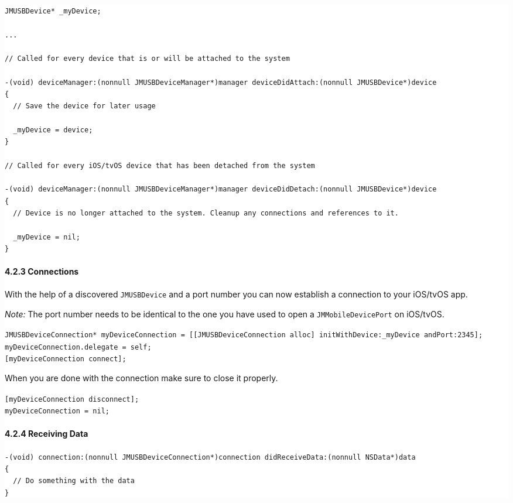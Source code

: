 ```objc
JMUSBDevice* _myDevice;

...

// Called for every device that is or will be attached to the system

-(void) deviceManager:(nonnull JMUSBDeviceManager*)manager deviceDidAttach:(nonnull JMUSBDevice*)device
{
  // Save the device for later usage
  
  _myDevice = device;
}

// Called for every iOS/tvOS device that has been detached from the system

-(void) deviceManager:(nonnull JMUSBDeviceManager*)manager deviceDidDetach:(nonnull JMUSBDevice*)device
{
  // Device is no longer attached to the system. Cleanup any connections and references to it.
  
  _myDevice = nil;
}
```
#### 4.2.3 Connections

With the help of a discovered `JMUSBDevice` and a port number you can now establish a connection to your iOS/tvOS app.

_Note:_ The port number needs to be identical to the one you have used to open a `JMMobileDevicePort` on iOS/tvOS.

```objc
JMUSBDeviceConnection* myDeviceConnection = [[JMUSBDeviceConnection alloc] initWithDevice:_myDevice andPort:2345];
myDeviceConnection.delegate = self;
[myDeviceConnection connect];
```
When you are done with the connection make sure to close it properly.

```objc
[myDeviceConnection disconnect];
myDeviceConnection = nil;
```

#### 4.2.4 Receiving Data

```objc
-(void) connection:(nonnull JMUSBDeviceConnection*)connection didReceiveData:(nonnull NSData*)data
{
  // Do something with the data
}
```
